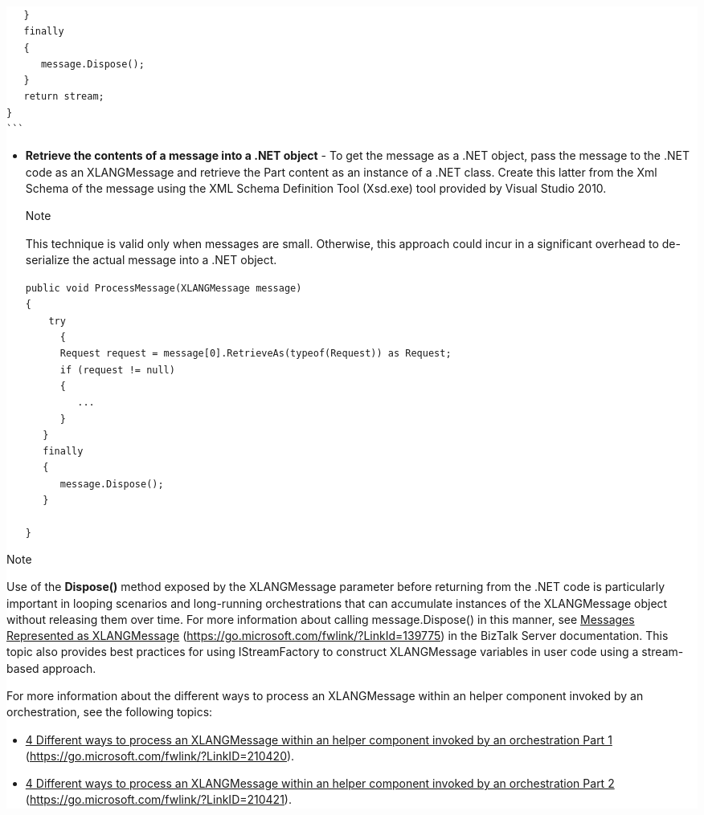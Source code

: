        }
       finally
       {
          message.Dispose();
       }
       return stream;
    }
    ```

-   **Retrieve the contents of a message into a .NET object** - To get the message as a .NET object, pass the message to the .NET code as an XLANGMessage and retrieve the Part content as an instance of a .NET class. Create this latter from the Xml Schema of the message using the XML Schema Definition Tool (Xsd.exe) tool provided by Visual Studio 2010.

    > [!NOTE]
    >  This technique is valid only when messages are small. Otherwise, this approach could incur in a significant overhead to de-serialize the actual message into a .NET object.

    ```
    public void ProcessMessage(XLANGMessage message)
    {
        try
          {
          Request request = message[0].RetrieveAs(typeof(Request)) as Request;
          if (request != null)
          {
             ...
          }
       }
       finally
       {
          message.Dispose();
       }

    }
    ```

> [!NOTE]
>  Use of the **Dispose()** method exposed by the XLANGMessage parameter before returning from the .NET code is particularly important in looping scenarios and long-running orchestrations that can accumulate instances of the XLANGMessage object without releasing them over time. For more information about calling message.Dispose() in this manner, see [Messages Represented as XLANGMessage](https://go.microsoft.com/fwlink/?LinkId=139775) (https://go.microsoft.com/fwlink/?LinkId=139775) in the BizTalk Server documentation. This topic also provides best practices for using IStreamFactory to construct XLANGMessage variables in user code using a stream-based approach.

 For more information about the different ways to process an XLANGMessage within an helper component invoked by an orchestration, see the following topics:

-   [4 Different ways to process an XLANGMessage within an helper component invoked by an orchestration Part 1](https://go.microsoft.com/fwlink/?LinkID=210420) (https://go.microsoft.com/fwlink/?LinkID=210420).

-   [4 Different ways to process an XLANGMessage within an helper component invoked by an orchestration Part 2](https://go.microsoft.com/fwlink/?LinkID=210421) (https://go.microsoft.com/fwlink/?LinkID=210421).
